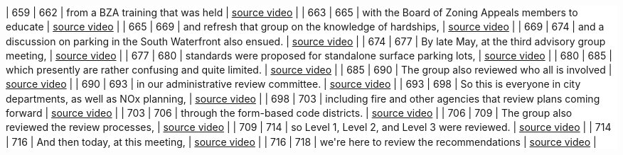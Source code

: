 |     659 |   662 | from a BZA training that was held                                                                                                                                                                                                                         | [source video](https://archive.org/details/city-council-ws-r-3877-230622?start=659.0)  |
|     663 |   665 | with the Board of Zoning Appeals members to educate                                                                                                                                                                                                       | [source video](https://archive.org/details/city-council-ws-r-3877-230622?start=663.0)  |
|     665 |   669 | and refresh that group on the knowledge of hardships,                                                                                                                                                                                                     | [source video](https://archive.org/details/city-council-ws-r-3877-230622?start=665.0)  |
|     669 |   674 | and a discussion on parking in the South Waterfront also ensued.                                                                                                                                                                                          | [source video](https://archive.org/details/city-council-ws-r-3877-230622?start=669.0)  |
|     674 |   677 | By late May, at the third advisory group meeting,                                                                                                                                                                                                         | [source video](https://archive.org/details/city-council-ws-r-3877-230622?start=674.0)  |
|     677 |   680 | standards were proposed for standalone surface parking lots,                                                                                                                                                                                              | [source video](https://archive.org/details/city-council-ws-r-3877-230622?start=677.0)  |
|     680 |   685 | which presently are rather confusing and quite limited.                                                                                                                                                                                                   | [source video](https://archive.org/details/city-council-ws-r-3877-230622?start=680.0)  |
|     685 |   690 | The group also reviewed who all is involved                                                                                                                                                                                                               | [source video](https://archive.org/details/city-council-ws-r-3877-230622?start=685.0)  |
|     690 |   693 | in our administrative review committee.                                                                                                                                                                                                                   | [source video](https://archive.org/details/city-council-ws-r-3877-230622?start=690.0)  |
|     693 |   698 | So this is everyone in city departments, as well as NOx planning,                                                                                                                                                                                         | [source video](https://archive.org/details/city-council-ws-r-3877-230622?start=693.0)  |
|     698 |   703 | including fire and other agencies that review plans coming forward                                                                                                                                                                                        | [source video](https://archive.org/details/city-council-ws-r-3877-230622?start=698.0)  |
|     703 |   706 | through the form-based code districts.                                                                                                                                                                                                                    | [source video](https://archive.org/details/city-council-ws-r-3877-230622?start=703.0)  |
|     706 |   709 | The group also reviewed the review processes,                                                                                                                                                                                                             | [source video](https://archive.org/details/city-council-ws-r-3877-230622?start=706.0)  |
|     709 |   714 | so Level 1, Level 2, and Level 3 were reviewed.                                                                                                                                                                                                           | [source video](https://archive.org/details/city-council-ws-r-3877-230622?start=709.0)  |
|     714 |   716 | And then today, at this meeting,                                                                                                                                                                                                                          | [source video](https://archive.org/details/city-council-ws-r-3877-230622?start=714.0)  |
|     716 |   718 | we're here to review the recommendations                                                                                                                                                                                                                  | [source video](https://archive.org/details/city-council-ws-r-3877-230622?start=716.0)  |